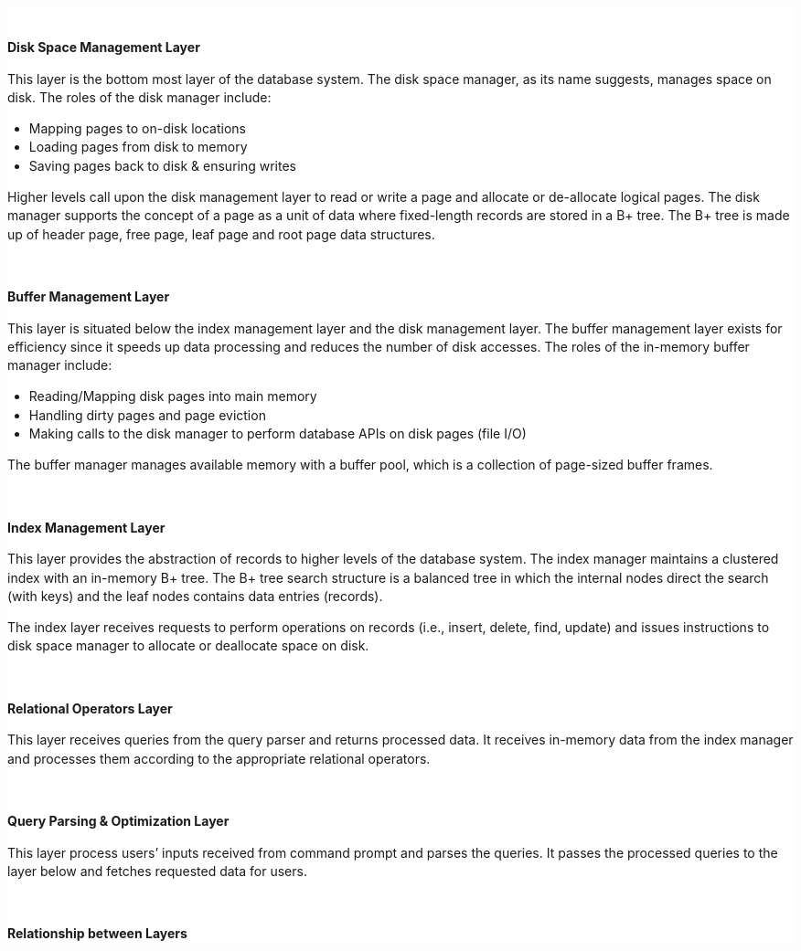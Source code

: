 <br/>

**Disk Space Management Layer**

This layer is the bottom most layer of the database system. The disk space manager, as its name suggests,
manages space on disk. The roles of the disk manager include:
- Mapping pages to on-disk locations
- Loading pages from disk to memory
- Saving pages back to disk & ensuring writes

Higher levels call upon the disk management layer to read or write a page and allocate or de-allocate logical pages. The disk manager supports the concept of a page as a unit of data where fixed-length records are stored in a B+ tree. The B+ tree is made up of header page, free page, leaf page and root page data structures.

<br/>

**Buffer Management Layer**

This layer is situated below the index management layer and the disk management layer. The buffer management layer exists for efficiency since it speeds up data processing and reduces the number of disk accesses. The roles of the in-memory buffer manager include:
- Reading/Mapping disk pages into main memory
- Handling dirty pages and page eviction
- Making calls to the disk manager to perform database APIs on disk pages (file I/O)

The buffer manager manages available memory with a buffer pool, which is a collection of page-sized
buffer frames.

<br/>

**Index Management Layer**

This layer provides the abstraction of records to higher levels of the database system. The index manager maintains a clustered index with an in-memory B+ tree. The B+ tree search structure is a balanced tree in which the internal nodes direct the search (with keys) and the leaf nodes contains data entries (records).

The index layer receives requests to perform operations on records (i.e., insert, delete, find, update) and issues instructions to disk space manager to allocate or deallocate space on disk.

<br/>

**Relational Operators Layer**

This layer receives queries from the query parser and returns processed data. It receives in-memory data from the index manager and processes them according to the appropriate relational operators.

<br/>

**Query Parsing & Optimization Layer**

This layer process users’ inputs received from command prompt and parses the queries. It passes the processed queries to the layer below and fetches requested data for users.

<br/>

**Relationship between Layers**
